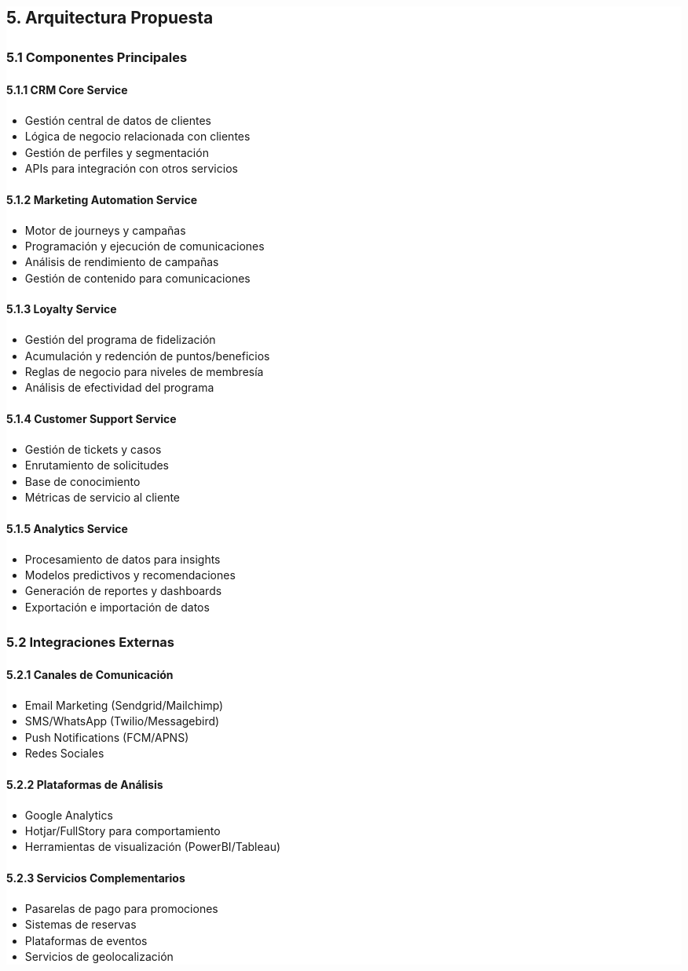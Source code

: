 ## 5. Arquitectura Propuesta

### 5.1 Componentes Principales

#### 5.1.1 CRM Core Service
- Gestión central de datos de clientes
- Lógica de negocio relacionada con clientes
- Gestión de perfiles y segmentación
- APIs para integración con otros servicios

#### 5.1.2 Marketing Automation Service
- Motor de journeys y campañas
- Programación y ejecución de comunicaciones
- Análisis de rendimiento de campañas
- Gestión de contenido para comunicaciones

#### 5.1.3 Loyalty Service
- Gestión del programa de fidelización
- Acumulación y redención de puntos/beneficios
- Reglas de negocio para niveles de membresía
- Análisis de efectividad del programa

#### 5.1.4 Customer Support Service
- Gestión de tickets y casos
- Enrutamiento de solicitudes
- Base de conocimiento
- Métricas de servicio al cliente

#### 5.1.5 Analytics Service
- Procesamiento de datos para insights
- Modelos predictivos y recomendaciones
- Generación de reportes y dashboards
- Exportación e importación de datos

### 5.2 Integraciones Externas

#### 5.2.1 Canales de Comunicación
- Email Marketing (Sendgrid/Mailchimp)
- SMS/WhatsApp (Twilio/Messagebird)
- Push Notifications (FCM/APNS)
- Redes Sociales

#### 5.2.2 Plataformas de Análisis
- Google Analytics
- Hotjar/FullStory para comportamiento
- Herramientas de visualización (PowerBI/Tableau)

#### 5.2.3 Servicios Complementarios
- Pasarelas de pago para promociones
- Sistemas de reservas
- Plataformas de eventos
- Servicios de geolocalización
